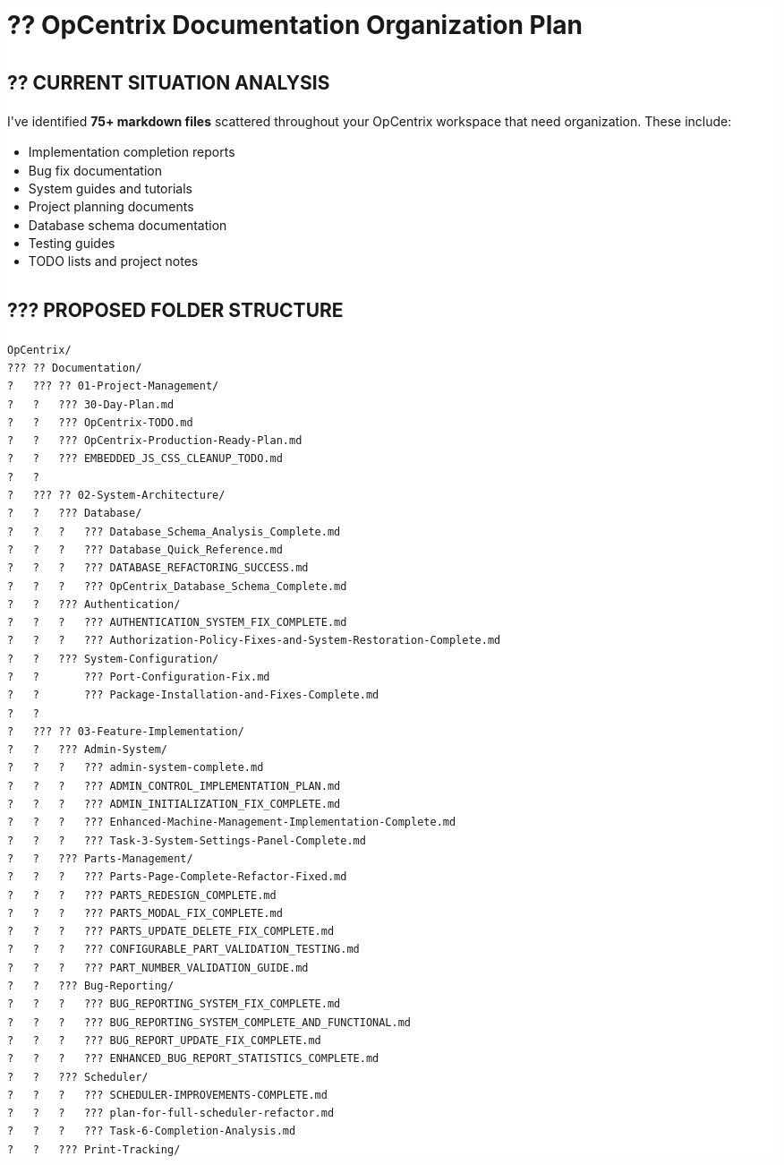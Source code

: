 # ?? OpCentrix Documentation Organization Plan

## ?? **CURRENT SITUATION ANALYSIS**

I've identified **75+ markdown files** scattered throughout your OpCentrix workspace that need organization. These include:
- Implementation completion reports
- Bug fix documentation
- System guides and tutorials
- Project planning documents
- Database schema documentation
- Testing guides
- TODO lists and project notes

## ??? **PROPOSED FOLDER STRUCTURE**

```
OpCentrix/
??? ?? Documentation/
?   ??? ?? 01-Project-Management/
?   ?   ??? 30-Day-Plan.md
?   ?   ??? OpCentrix-TODO.md
?   ?   ??? OpCentrix-Production-Ready-Plan.md
?   ?   ??? EMBEDDED_JS_CSS_CLEANUP_TODO.md
?   ?
?   ??? ?? 02-System-Architecture/
?   ?   ??? Database/
?   ?   ?   ??? Database_Schema_Analysis_Complete.md
?   ?   ?   ??? Database_Quick_Reference.md
?   ?   ?   ??? DATABASE_REFACTORING_SUCCESS.md
?   ?   ?   ??? OpCentrix_Database_Schema_Complete.md
?   ?   ??? Authentication/
?   ?   ?   ??? AUTHENTICATION_SYSTEM_FIX_COMPLETE.md
?   ?   ?   ??? Authorization-Policy-Fixes-and-System-Restoration-Complete.md
?   ?   ??? System-Configuration/
?   ?       ??? Port-Configuration-Fix.md
?   ?       ??? Package-Installation-and-Fixes-Complete.md
?   ?
?   ??? ?? 03-Feature-Implementation/
?   ?   ??? Admin-System/
?   ?   ?   ??? admin-system-complete.md
?   ?   ?   ??? ADMIN_CONTROL_IMPLEMENTATION_PLAN.md
?   ?   ?   ??? ADMIN_INITIALIZATION_FIX_COMPLETE.md
?   ?   ?   ??? Enhanced-Machine-Management-Implementation-Complete.md
?   ?   ?   ??? Task-3-System-Settings-Panel-Complete.md
?   ?   ??? Parts-Management/
?   ?   ?   ??? Parts-Page-Complete-Refactor-Fixed.md
?   ?   ?   ??? PARTS_REDESIGN_COMPLETE.md
?   ?   ?   ??? PARTS_MODAL_FIX_COMPLETE.md
?   ?   ?   ??? PARTS_UPDATE_DELETE_FIX_COMPLETE.md
?   ?   ?   ??? CONFIGURABLE_PART_VALIDATION_TESTING.md
?   ?   ?   ??? PART_NUMBER_VALIDATION_GUIDE.md
?   ?   ??? Bug-Reporting/
?   ?   ?   ??? BUG_REPORTING_SYSTEM_FIX_COMPLETE.md
?   ?   ?   ??? BUG_REPORTING_SYSTEM_COMPLETE_AND_FUNCTIONAL.md
?   ?   ?   ??? BUG_REPORT_UPDATE_FIX_COMPLETE.md
?   ?   ?   ??? ENHANCED_BUG_REPORT_STATISTICS_COMPLETE.md
?   ?   ??? Scheduler/
?   ?   ?   ??? SCHEDULER-IMPROVEMENTS-COMPLETE.md
?   ?   ?   ??? plan-for-full-scheduler-refactor.md
?   ?   ?   ??? Task-6-Completion-Analysis.md
?   ?   ??? Print-Tracking/
```